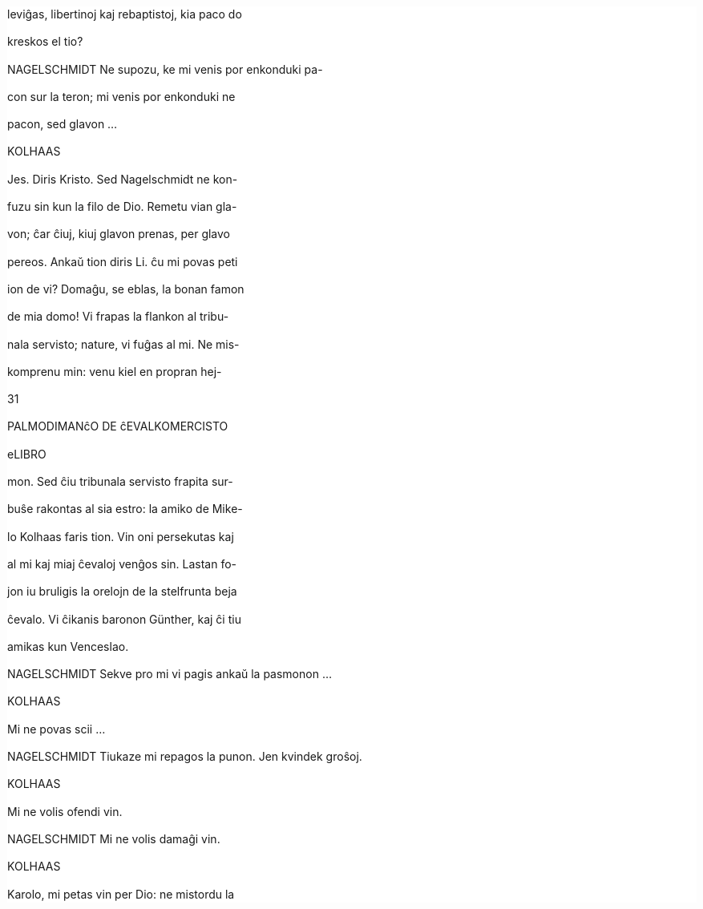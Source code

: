 leviĝas, libertinoj kaj rebaptistoj, kia paco do

kreskos el tio? 

NAGELSCHMIDT Ne supozu, ke mi venis por enkonduki pa-

con sur la teron; mi venis por enkonduki ne

pacon, sed glavon …

KOLHAAS

Jes. Diris Kristo. Sed Nagelschmidt ne kon-

fuzu sin kun la filo de Dio. Remetu vian gla-

von; ĉar ĉiuj, kiuj glavon prenas, per glavo

pereos. Ankaŭ tion diris Li. ĉu mi povas peti

ion de vi? Domaĝu, se eblas, la bonan famon

de mia domo\! Vi frapas la flankon al tribu-

nala servisto; nature, vi fuĝas al mi. Ne mis-

komprenu min: venu kiel en propran hej-

31

PALMODIMANĉO DE ĉEVALKOMERCISTO

eLIBRO

mon. Sed ĉiu tribunala servisto frapita sur-

buŝe rakontas al sia estro: la amiko de Mike-

lo Kolhaas faris tion. Vin oni persekutas kaj

al mi kaj miaj ĉevaloj venĝos sin. Lastan fo-

jon iu bruligis la orelojn de la stelfrunta beja

ĉevalo. Vi ĉikanis baronon Günther, kaj ĉi tiu

amikas kun Venceslao. 

NAGELSCHMIDT Sekve pro mi vi pagis ankaŭ la pasmonon …

KOLHAAS

Mi ne povas scii …

NAGELSCHMIDT Tiukaze mi repagos la punon. Jen kvindek groŝoj. 

KOLHAAS

Mi ne volis ofendi vin. 

NAGELSCHMIDT Mi ne volis damaĝi vin. 

KOLHAAS

Karolo, mi petas vin per Dio: ne mistordu la
